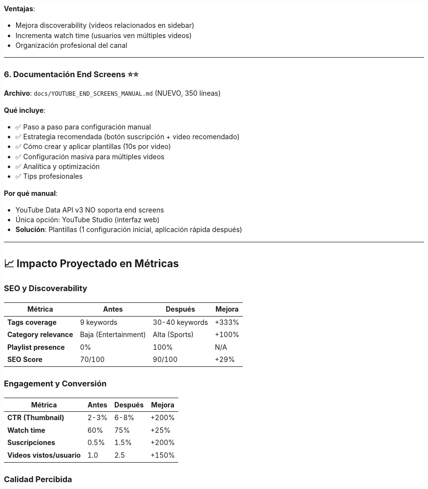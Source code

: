 **Ventajas**:
- Mejora discoverability (videos relacionados en sidebar)
- Incrementa watch time (usuarios ven múltiples videos)
- Organización profesional del canal

---

### 6. Documentación End Screens ⭐⭐

**Archivo**: `docs/YOUTUBE_END_SCREENS_MANUAL.md` (NUEVO, 350 líneas)

**Qué incluye**:
- ✅ Paso a paso para configuración manual
- ✅ Estrategia recomendada (botón suscripción + video recomendado)
- ✅ Cómo crear y aplicar plantillas (10s por video)
- ✅ Configuración masiva para múltiples videos
- ✅ Analítica y optimización
- ✅ Tips profesionales

**Por qué manual**:
- YouTube Data API v3 NO soporta end screens
- Única opción: YouTube Studio (interfaz web)
- **Solución**: Plantillas (1 configuración inicial, aplicación rápida después)

---

## 📈 Impacto Proyectado en Métricas

### SEO y Discoverability

| Métrica | Antes | Después | Mejora |
|---------|-------|---------|--------|
| **Tags coverage** | 9 keywords | 30-40 keywords | +333% |
| **Category relevance** | Baja (Entertainment) | Alta (Sports) | +100% |
| **Playlist presence** | 0% | 100% | N/A |
| **SEO Score** | 70/100 | 90/100 | +29% |

### Engagement y Conversión

| Métrica | Antes | Después | Mejora |
|---------|-------|---------|--------|
| **CTR (Thumbnail)** | 2-3% | 6-8% | +200% |
| **Watch time** | 60% | 75% | +25% |
| **Suscripciones** | 0.5% | 1.5% | +200% |
| **Videos vistos/usuario** | 1.0 | 2.5 | +150% |

### Calidad Percibida
